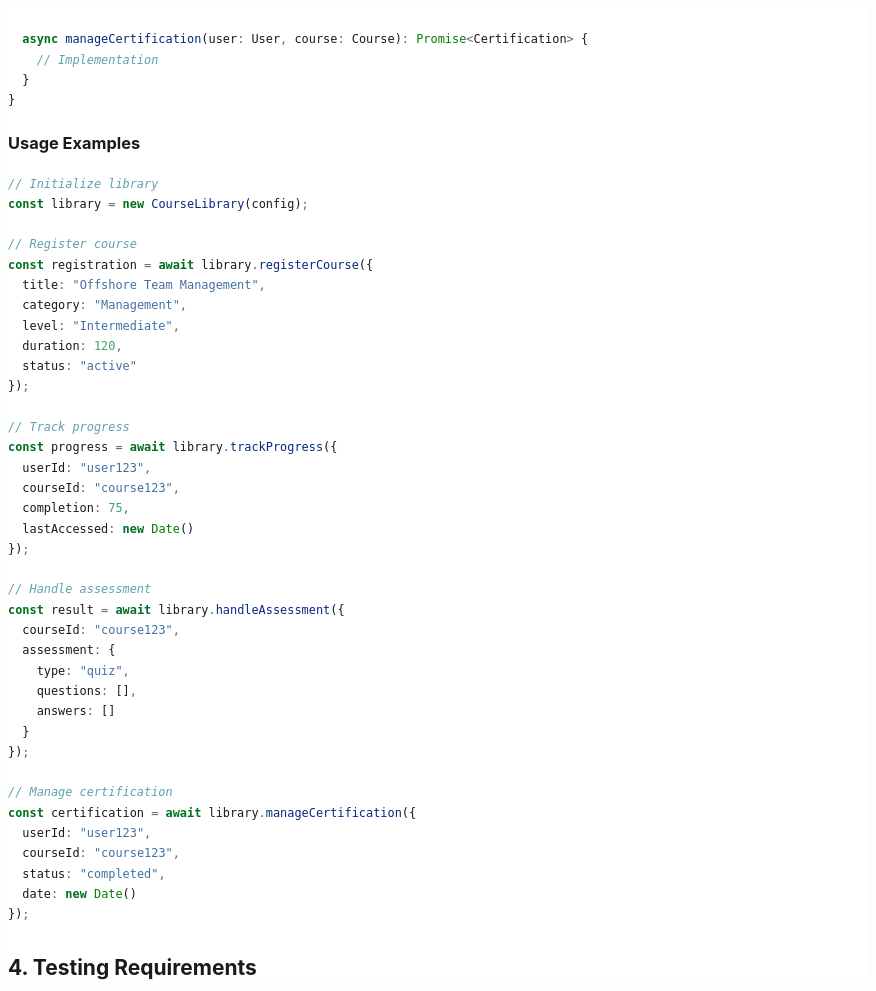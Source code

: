 ```typescript

  async manageCertification(user: User, course: Course): Promise<Certification> {
    // Implementation
  }
}
```

### Usage Examples
```typescript
// Initialize library
const library = new CourseLibrary(config);

// Register course
const registration = await library.registerCourse({
  title: "Offshore Team Management",
  category: "Management",
  level: "Intermediate",
  duration: 120,
  status: "active"
});

// Track progress
const progress = await library.trackProgress({
  userId: "user123",
  courseId: "course123",
  completion: 75,
  lastAccessed: new Date()
});

// Handle assessment
const result = await library.handleAssessment({
  courseId: "course123",
  assessment: {
    type: "quiz",
    questions: [],
    answers: []
  }
});

// Manage certification
const certification = await library.manageCertification({
  userId: "user123",
  courseId: "course123",
  status: "completed",
  date: new Date()
});
```

## 4. Testing Requirements
